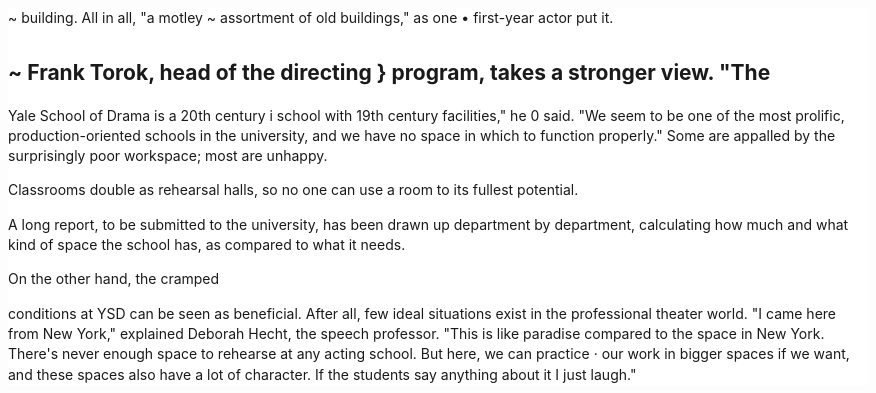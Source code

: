 ~ building. 
All 
in all, "a motley 
~ assortment of old buildings," as one 
• first-year actor put it. 

~ 
Frank Torok, head of the directing 
} program, takes a stronger view. "The 
-
Yale School of Drama is a 20th century 
i school with 19th century facilities," he 
0 
said. "We seem to be one of the most 
prolific, production-oriented schools in 
the university, and we have no space in 
which to function properly." Some are 
appalled by the surprisingly poor 
workspace; 
most are unhappy. 

Classrooms double as rehearsal halls, 
so no one can use a room to its fullest 
potential. 

A 
long report, 
to be 
submitted to the university, has been 
drawn up department by department, 
calculating how much and what kind of 
space the school has, as compared to 
what it needs. 

On the other hand, the cramped


conditions at YSD can be seen as 
beneficial. After all, 
few 
ideal 
situations exist in the professional 
theater world. "I came here from New 
York," explained Deborah Hecht, 
the speech professor. "This is like 
paradise compared to the space in New 
York. There's never enough space to 
rehearse at any acting school. But 
here, we can practice · our work in 
bigger spaces if we want, and these 
spaces also have a lot of character. If 
the students say anything about it I 
just laugh." 
